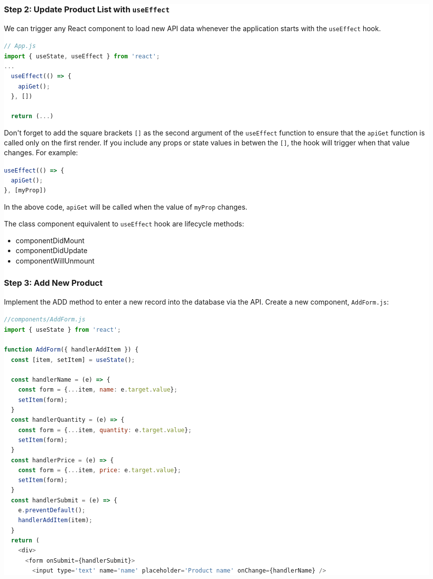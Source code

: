 ### Step 2: Update Product List with `useEffect`

We can trigger any React component to load new API data whenever the application
starts with the `useEffect` hook. 

```js
// App.js
import { useState, useEffect } from 'react';
...
  useEffect(() => {
    apiGet();
  }, [])

  return (...)

```
Don't forget to add the square brackets `[]` as the second argument of the `useEffect`
function to ensure that the `apiGet` function is called only on the first render. If you
include any props or state values in betwen the `[]`, the hook will trigger when that 
value changes. For example:

```js
useEffect(() => {
  apiGet();
}, [myProp])

```
In the above code, `apiGet` will be called when the value of `myProp` changes. 

The class component equivalent to `useEffect` hook are lifecycle methods:
- componentDidMount
- componentDidUpdate 
- componentWillUnmount

### Step 3: Add New Product

Implement the ADD method to enter a new record into the database via the API.
Create a new component, `AddForm.js`:

```js
//components/AddForm.js
import { useState } from 'react';

function AddForm({ handlerAddItem }) {
  const [item, setItem] = useState();
  
  const handlerName = (e) => {
    const form = {...item, name: e.target.value};
    setItem(form);
  }
  const handlerQuantity = (e) => {
    const form = {...item, quantity: e.target.value};
    setItem(form);
  }
  const handlerPrice = (e) => {
    const form = {...item, price: e.target.value};
    setItem(form);
  }
  const handlerSubmit = (e) => {
    e.preventDefault();
    handlerAddItem(item);
  }
  return (
    <div>
      <form onSubmit={handlerSubmit}>
        <input type='text' name='name' placeholder='Product name' onChange={handlerName} />
```